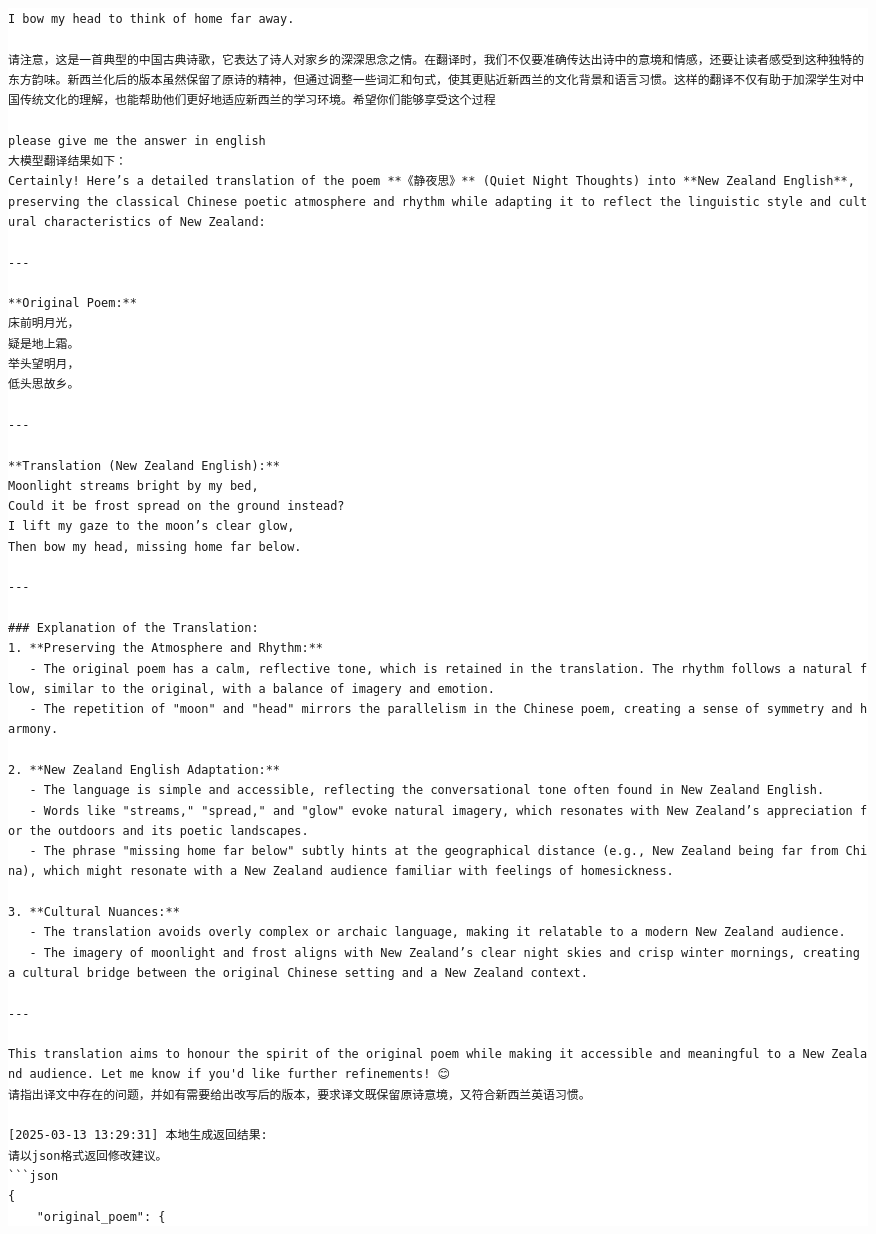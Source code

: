 ```Human: 假如你是新西兰的一名学生，正在学习中国古代文学，你的老师要求你翻译一首中国古典诗词《静夜思》，并希望你能按照以下要求完成翻译：
I bow my head to think of home far away.  

请注意，这是一首典型的中国古典诗歌，它表达了诗人对家乡的深深思念之情。在翻译时，我们不仅要准确传达出诗中的意境和情感，还要让读者感受到这种独特的东方韵味。新西兰化后的版本虽然保留了原诗的精神，但通过调整一些词汇和句式，使其更贴近新西兰的文化背景和语言习惯。这样的翻译不仅有助于加深学生对中国传统文化的理解，也能帮助他们更好地适应新西兰的学习环境。希望你们能够享受这个过程

please give me the answer in english
大模型翻译结果如下：
Certainly! Here’s a detailed translation of the poem **《静夜思》** (Quiet Night Thoughts) into **New Zealand English**, preserving the classical Chinese poetic atmosphere and rhythm while adapting it to reflect the linguistic style and cultural characteristics of New Zealand:

---

**Original Poem:**  
床前明月光，  
疑是地上霜。  
举头望明月，  
低头思故乡。  

---

**Translation (New Zealand English):**  
Moonlight streams bright by my bed,  
Could it be frost spread on the ground instead?  
I lift my gaze to the moon’s clear glow,  
Then bow my head, missing home far below.  

---

### Explanation of the Translation:
1. **Preserving the Atmosphere and Rhythm:**  
   - The original poem has a calm, reflective tone, which is retained in the translation. The rhythm follows a natural flow, similar to the original, with a balance of imagery and emotion.  
   - The repetition of "moon" and "head" mirrors the parallelism in the Chinese poem, creating a sense of symmetry and harmony.  

2. **New Zealand English Adaptation:**  
   - The language is simple and accessible, reflecting the conversational tone often found in New Zealand English.  
   - Words like "streams," "spread," and "glow" evoke natural imagery, which resonates with New Zealand’s appreciation for the outdoors and its poetic landscapes.  
   - The phrase "missing home far below" subtly hints at the geographical distance (e.g., New Zealand being far from China), which might resonate with a New Zealand audience familiar with feelings of homesickness.  

3. **Cultural Nuances:**  
   - The translation avoids overly complex or archaic language, making it relatable to a modern New Zealand audience.  
   - The imagery of moonlight and frost aligns with New Zealand’s clear night skies and crisp winter mornings, creating a cultural bridge between the original Chinese setting and a New Zealand context.  

---

This translation aims to honour the spirit of the original poem while making it accessible and meaningful to a New Zealand audience. Let me know if you'd like further refinements! 😊
请指出译文中存在的问题，并如有需要给出改写后的版本，要求译文既保留原诗意境，又符合新西兰英语习惯。

[2025-03-13 13:29:31] 本地生成返回结果:
请以json格式返回修改建议。
```json
{
    "original_poem": {
```